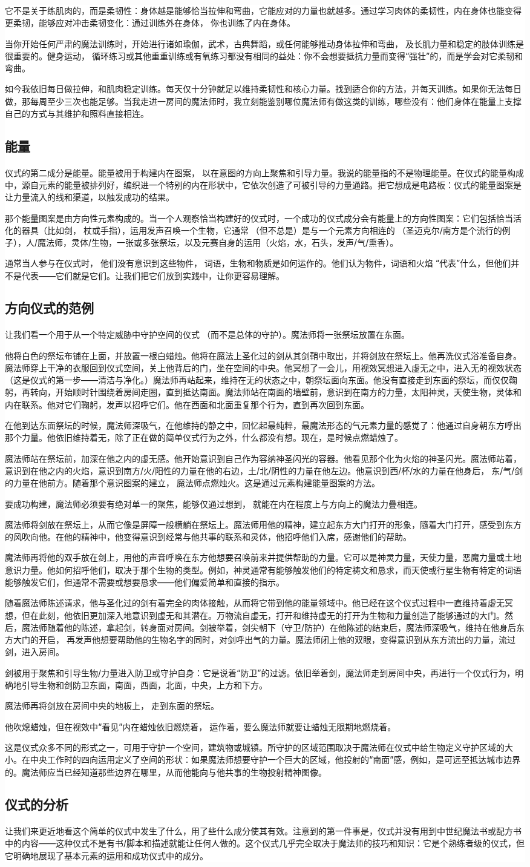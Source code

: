 它不是关于练肌肉的，而是柔韧性：身体越是能够恰当拉伸和弯曲，它能应对的力量也就越多。通过学习肉体的柔韧性，内在身体也能变得更柔韧，能够应对冲击柔韧变化：通过训练外在身体， 你也训练了内在身体。

当你开始任何严肃的魔法训练时，开始进行诸如瑜伽，武术，古典舞蹈，或任何能够推动身体拉伸和弯曲， 及长肌力量和稳定的肢体训练是很重要的。健身运动， 循环练习或其他重重训练或有氧练习都没有相同的益处：你不会想要抵抗力量而变得“强壮”的，而是学会对它柔韧和弯曲。

如今我依旧每日做拉伸，和肌肉稳定训练。每天仅十分钟就足以维持柔韧性和核心力量。找到适合你的方法，并每天训练。如果你无法每日做，那每周至少三次也能足够。当我走进一房间的魔法师时，我立刻能鉴别哪位魔法师有做这类的训练，哪些没有：他们身体在能量上支撑自己的方式与其维护和照料直接相连。

## 能量

仪式的第二成分是能量。能量被用于构建内在图案， 以在意图的方向上聚焦和引导力量。我说的能量指的不是物理能量。在仪式的能量构成中，源自元素的能量被排列好，编织进一个特别的内在形状中，它依次创造了可被引导的力量通路。把它想成是电路板：仪式的能量图案是让力量流入的线和渠道，以触发成功的结果。

那个能量图案是由方向性元素构成的。当一个人观察恰当构建好的仪式时，一个成功的仪式成分会有能量上的方向性图案：它们包括恰当活化的器具（比如剑， 杖或手指），运用发声召唤一个生物，它通常 （但不总是）是与一个元素方向相连的 （圣迈克尔/南方是个流行的例子），人/魔法师，灵体/生物，一张或多张祭坛，以及元赛自身的运用（火焰，水，石头，发声/气/熏香）。

通常当人参与在仪式时， 他们没有意识到这些物件， 词语，生物和物质是如何运作的。他们认为物件，词语和火焰  “代表”什么，但他们并不是代表——它们就是它们。让我们把它们放到实践中，让你更容易理解。

## 方向仪式的范例

让我们看一个用于从一个特定威胁中守护空间的仪式 （而不是总体的守护）。魔法师将一张祭坛放置在东面。

他将白色的祭坛布铺在上面，并放置一根白蜡烛。他将在魔法上圣化过的剑从其剑鞘中取出，并将剑放在祭坛上。他再洗仪式浴准备自身。魔法师穿上干净的衣服回到仪式空间，关上他背后的门，坐在空间的中央。他冥想了一会儿，用视效冥想进入虚无之中，进入无的视效状态（这是仪式的第一步——清洁与净化。）魔法师再站起来，维持在无的状态之中，朝祭坛面向东面。他没有直接走到东面的祭坛，而仅仅鞠躬，再转向，开始顺时针围绕着房间走圈，直到抵达南面。魔法师站在南面的墙壁前，意识到在南方的力量，太阳神灵，天使生物，灵体和内在联系。他对它们鞠躬，发声以招呼它们。他在西面和北面重复那个行为，直到再次回到东面。

在他到达东面祭坛的时候，魔法师深吸气，在他维持的静之中，回忆起最纯粹，最魔法形态的气元素力量的感觉了：他通过自身朝东方呼出那个力量。他依旧维持着无，除了正在做的简单仪式行为之外，什么都没有想。现在，是时候点燃蜡烛了。

魔法师站在祭坛前，加深在他之内的虚无感。他开始意识到自己作为容纳神圣闪光的容器。他看见那个化为火焰的神圣闪光。魔法师站着，意识到在他之内的火焰，意识到南方/火/阳性的力量在他的右边，土/北/阴性的力量在他左边。他意识到西/杯/水的力量在他身后， 东/气/剑的力量在他前方。随着那个意识图案的建立， 魔法师点燃烛火。这是通过元素构建能量图案的方法。

要成功构建，魔法师必须要有绝对单一的聚焦，能够仅通过想到， 就能在内在程度上与方向上的魔法力疊相连。

魔法师将剑放在祭坛上，从而它像是屏障一般横躺在祭坛上。魔法师用他的精神，建立起东方大门打开的形象，隨着大门打开，感受到东方的风吹向他。在他的精神中，他变得意识到经常与他共事的联系和灵体，他招呼他们入席，感谢他们的帮助。

魔法师再将他的双手放在剑上，用他的声音呼唤在东方他想要召唤前来并提供帮助的力量。它可以是神灵力量，天使力量，恶魔力量或土地意识力量。他如何招呼他们，取决于那个生物的类型。例如，神灵通常有能够触发他们的特定祷文和恳求，而天使或行星生物有特定的词语能够触发它们，但通常不需要或想要恳求——他们偏爱简单和直接的指示。

随着魔法师陈述请求，他与圣化过的剑有着完全的肉体接触，从而将它带到他的能量领域中。他已经在这个仪式过程中一直维持着虚无冥想，但在此刻，他依旧更加深入地意识到虚无和其潜在。万物流自虚无，打开和维持虚无的打开为生物和力量创造了能够通过的大门。然后，魔法师随着他的陈述，拿起剑，转身面对房间。剑被举着，剑尖朝下（守卫/防护）在他陈述的结束后，魔法师深吸气，维持在他身后东方大门的开启， 再发声他想要帮助他的生物名字的同时，对剑呼出气的力量。魔法师闭上他的双眼，变得意识到从东方流出的力量，流过剑，进入房间。

剑被用于聚焦和引导生物/力量进入防卫或守护自身：它是说着“防卫”的过滤。依旧举着剑，魔法师走到房间中央，再进行一个仪式行为，明确地引导生物和剑防卫东面，南面，西面，北面，中央，上方和下方。

魔法师再将剑放在房间中央的地板上， 走到东面的祭坛。

他吹熄蜡烛，但在视效中“看见”内在蜡烛依旧燃烧着， 运作着，要么魔法师就要让蜡烛无限期地燃烧着。

这是仪式众多不同的形式之一，可用于守护一个空间，建筑物或城镇。所守护的区域范围取决于魔法师在仪式中给生物定义守护区域的大小。在中央工作时的四向运用定义了空间的形状：如果魔法师想要守护一个巨大的区域，他投射的“南面”感，例如，是可远至抵达城市边界的。魔法师应当已经知道那些边界在哪里，从而他能向与他共事的生物投射精神图像。

## 仪式的分析

让我们来更近地看这个简单的仪式中发生了什么，用了些什么成分使其有效。注意到的第一件事是，仪式并没有用到中世纪魔法书或配方书中的内容——这种仪式不是有书/脚本和描述就能让任何人做的。这个仪式几乎完全取决于魔法师的技巧和知识：它是个熟练者级的仪式，但它明确地展现了基本元素的运用和成功仪式中的成分。
